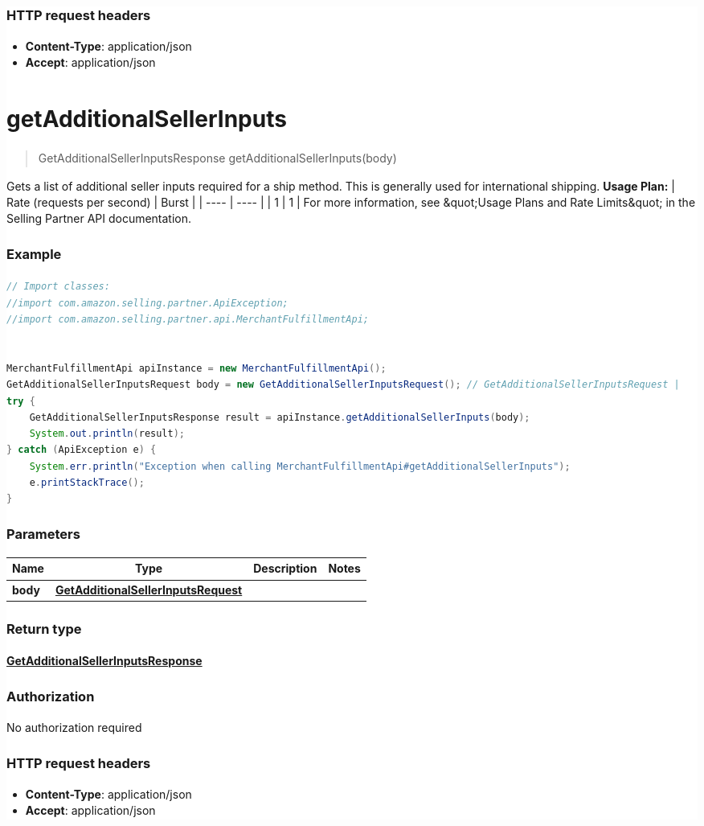 ### HTTP request headers

 - **Content-Type**: application/json
 - **Accept**: application/json

<a name="getAdditionalSellerInputs"></a>
# **getAdditionalSellerInputs**
> GetAdditionalSellerInputsResponse getAdditionalSellerInputs(body)



Gets a list of additional seller inputs required for a ship method. This is generally used for international shipping.  **Usage Plan:**  | Rate (requests per second) | Burst | | ---- | ---- | | 1 | 1 |  For more information, see \&quot;Usage Plans and Rate Limits\&quot; in the Selling Partner API documentation.

### Example
```java
// Import classes:
//import com.amazon.selling.partner.ApiException;
//import com.amazon.selling.partner.api.MerchantFulfillmentApi;


MerchantFulfillmentApi apiInstance = new MerchantFulfillmentApi();
GetAdditionalSellerInputsRequest body = new GetAdditionalSellerInputsRequest(); // GetAdditionalSellerInputsRequest | 
try {
    GetAdditionalSellerInputsResponse result = apiInstance.getAdditionalSellerInputs(body);
    System.out.println(result);
} catch (ApiException e) {
    System.err.println("Exception when calling MerchantFulfillmentApi#getAdditionalSellerInputs");
    e.printStackTrace();
}
```

### Parameters

Name | Type | Description  | Notes
------------- | ------------- | ------------- | -------------
 **body** | [**GetAdditionalSellerInputsRequest**](GetAdditionalSellerInputsRequest.md)|  |

### Return type

[**GetAdditionalSellerInputsResponse**](GetAdditionalSellerInputsResponse.md)

### Authorization

No authorization required

### HTTP request headers

 - **Content-Type**: application/json
 - **Accept**: application/json
